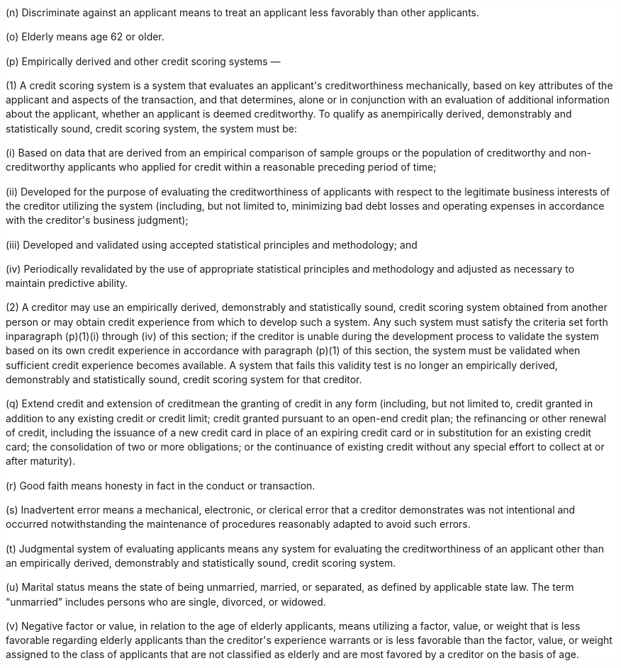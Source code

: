 (n) Discriminate against an applicant means to treat an applicant less favorably than other applicants.

(o) Elderly means age 62 or older.

(p) Empirically derived and other credit scoring systems —

(1) A credit scoring system is a system that evaluates an applicant's creditworthiness mechanically, based on key attributes of the applicant and aspects of the transaction, and that determines, alone or in conjunction with an evaluation of additional information about the applicant, whether an applicant is deemed creditworthy. To qualify as anempirically derived, demonstrably and statistically sound, credit scoring system, the system must be:

(i) Based on data that are derived from an empirical comparison of sample groups or the population of creditworthy and non-creditworthy applicants who applied for credit within a reasonable preceding period of time;

(ii) Developed for the purpose of evaluating the creditworthiness of applicants with respect to the legitimate business interests of the creditor utilizing the system (including, but not limited to, minimizing bad debt losses and operating expenses in accordance with the creditor's business judgment);

(iii) Developed and validated using accepted statistical principles and methodology; and

(iv) Periodically revalidated by the use of appropriate statistical principles and methodology and adjusted as necessary to maintain predictive ability.

(2) A creditor may use an empirically derived, demonstrably and statistically sound, credit scoring system obtained from another person or may obtain credit experience from which to develop such a system. Any such system must satisfy the criteria set forth inparagraph (p)(1)(i) through (iv) of this section; if the creditor is unable during the development process to validate the system based on its own credit experience in accordance with paragraph (p)(1) of this section, the system must be validated when sufficient credit experience becomes available. A system that fails this validity test is no longer an empirically derived, demonstrably and statistically sound, credit scoring system for that creditor.

(q) Extend credit and extension of creditmean the granting of credit in any form (including, but not limited to, credit granted in addition to any existing credit or credit limit; credit granted pursuant to an open-end credit plan; the refinancing or other renewal of credit, including the issuance of a new credit card in place of an expiring credit card or in substitution for an existing credit card; the consolidation of two or more obligations; or the continuance of existing credit without any special effort to collect at or after maturity).

(r) Good faith means honesty in fact in the conduct or transaction.

(s) Inadvertent error means a mechanical, electronic, or clerical error that a creditor demonstrates was not intentional and occurred notwithstanding the maintenance of procedures reasonably adapted to avoid such errors.

(t) Judgmental system of evaluating applicants means any system for evaluating the creditworthiness of an applicant other than an empirically derived, demonstrably and statistically sound, credit scoring system.

(u) Marital status means the state of being unmarried, married, or separated, as defined by applicable state law. The term “unmarried” includes persons who are single, divorced, or widowed.

(v) Negative factor or value, in relation to the age of elderly applicants, means utilizing a factor, value, or weight that is less favorable regarding elderly applicants than the creditor's experience warrants or is less favorable than the factor, value, or weight assigned to the class of applicants that are not classified as elderly and are most favored by a creditor on the basis of age.
